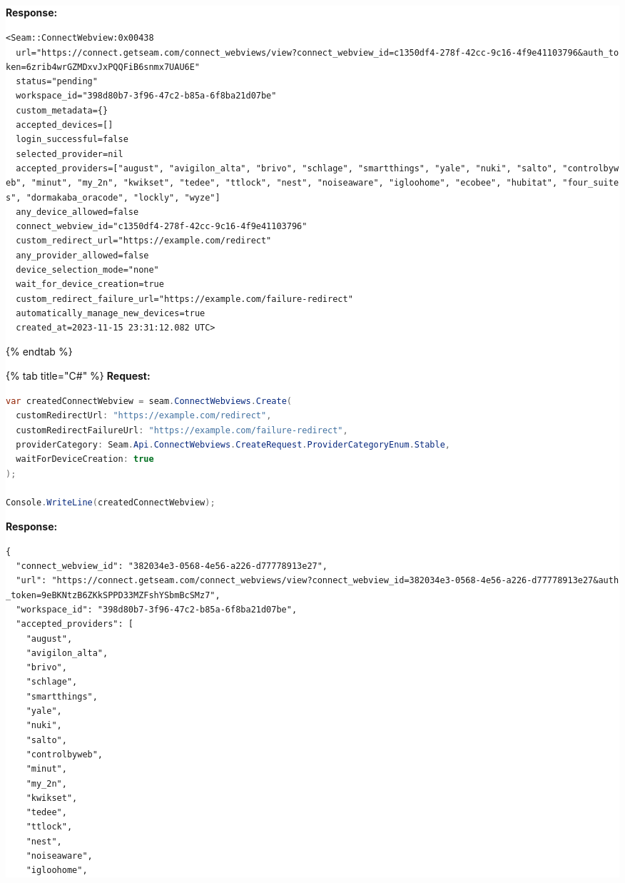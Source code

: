 **Response:**

```
<Seam::ConnectWebview:0x00438
  url="https://connect.getseam.com/connect_webviews/view?connect_webview_id=c1350df4-278f-42cc-9c16-4f9e41103796&auth_token=6zrib4wrGZMDxvJxPQQFiB6snmx7UAU6E"
  status="pending"
  workspace_id="398d80b7-3f96-47c2-b85a-6f8ba21d07be"
  custom_metadata={}
  accepted_devices=[]
  login_successful=false
  selected_provider=nil
  accepted_providers=["august", "avigilon_alta", "brivo", "schlage", "smartthings", "yale", "nuki", "salto", "controlbyweb", "minut", "my_2n", "kwikset", "tedee", "ttlock", "nest", "noiseaware", "igloohome", "ecobee", "hubitat", "four_suites", "dormakaba_oracode", "lockly", "wyze"]
  any_device_allowed=false
  connect_webview_id="c1350df4-278f-42cc-9c16-4f9e41103796"
  custom_redirect_url="https://example.com/redirect"
  any_provider_allowed=false
  device_selection_mode="none"
  wait_for_device_creation=true
  custom_redirect_failure_url="https://example.com/failure-redirect"
  automatically_manage_new_devices=true
  created_at=2023-11-15 23:31:12.082 UTC>
```
{% endtab %}

{% tab title="C#" %}
**Request:**

```csharp
var createdConnectWebview = seam.ConnectWebviews.Create(
  customRedirectUrl: "https://example.com/redirect",
  customRedirectFailureUrl: "https://example.com/failure-redirect",
  providerCategory: Seam.Api.ConnectWebviews.CreateRequest.ProviderCategoryEnum.Stable,
  waitForDeviceCreation: true
);

Console.WriteLine(createdConnectWebview);
```

**Response:**

```
{
  "connect_webview_id": "382034e3-0568-4e56-a226-d77778913e27",
  "url": "https://connect.getseam.com/connect_webviews/view?connect_webview_id=382034e3-0568-4e56-a226-d77778913e27&auth_token=9eBKNtzB6ZKkSPPD33MZFshYSbmBcSMz7",
  "workspace_id": "398d80b7-3f96-47c2-b85a-6f8ba21d07be",
  "accepted_providers": [
    "august",
    "avigilon_alta",
    "brivo",
    "schlage",
    "smartthings",
    "yale",
    "nuki",
    "salto",
    "controlbyweb",
    "minut",
    "my_2n",
    "kwikset",
    "tedee",
    "ttlock",
    "nest",
    "noiseaware",
    "igloohome",
```